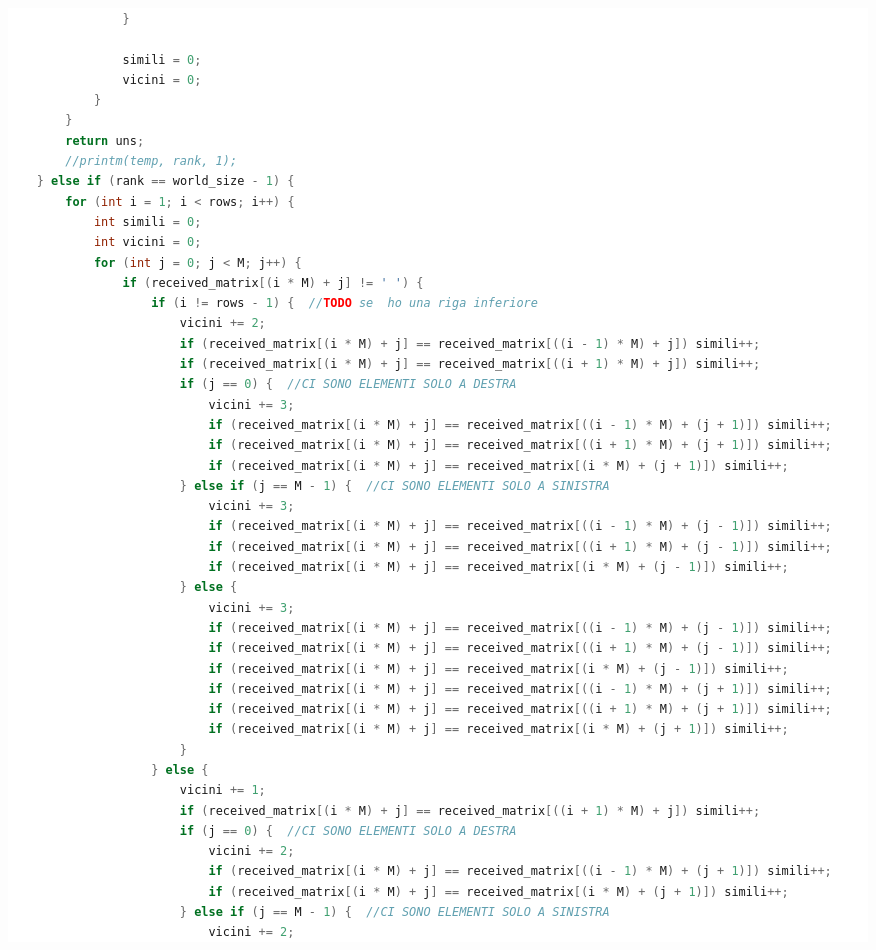 ```c
                }

                simili = 0;
                vicini = 0;
            }
        }
        return uns;
        //printm(temp, rank, 1);
    } else if (rank == world_size - 1) {
        for (int i = 1; i < rows; i++) {
            int simili = 0;
            int vicini = 0;
            for (int j = 0; j < M; j++) {
                if (received_matrix[(i * M) + j] != ' ') {
                    if (i != rows - 1) {  //TODO se  ho una riga inferiore
                        vicini += 2;
                        if (received_matrix[(i * M) + j] == received_matrix[((i - 1) * M) + j]) simili++;
                        if (received_matrix[(i * M) + j] == received_matrix[((i + 1) * M) + j]) simili++;
                        if (j == 0) {  //CI SONO ELEMENTI SOLO A DESTRA
                            vicini += 3;
                            if (received_matrix[(i * M) + j] == received_matrix[((i - 1) * M) + (j + 1)]) simili++;
                            if (received_matrix[(i * M) + j] == received_matrix[((i + 1) * M) + (j + 1)]) simili++;
                            if (received_matrix[(i * M) + j] == received_matrix[(i * M) + (j + 1)]) simili++;
                        } else if (j == M - 1) {  //CI SONO ELEMENTI SOLO A SINISTRA
                            vicini += 3;
                            if (received_matrix[(i * M) + j] == received_matrix[((i - 1) * M) + (j - 1)]) simili++;
                            if (received_matrix[(i * M) + j] == received_matrix[((i + 1) * M) + (j - 1)]) simili++;
                            if (received_matrix[(i * M) + j] == received_matrix[(i * M) + (j - 1)]) simili++;
                        } else {
                            vicini += 3;
                            if (received_matrix[(i * M) + j] == received_matrix[((i - 1) * M) + (j - 1)]) simili++;
                            if (received_matrix[(i * M) + j] == received_matrix[((i + 1) * M) + (j - 1)]) simili++;
                            if (received_matrix[(i * M) + j] == received_matrix[(i * M) + (j - 1)]) simili++;
                            if (received_matrix[(i * M) + j] == received_matrix[((i - 1) * M) + (j + 1)]) simili++;
                            if (received_matrix[(i * M) + j] == received_matrix[((i + 1) * M) + (j + 1)]) simili++;
                            if (received_matrix[(i * M) + j] == received_matrix[(i * M) + (j + 1)]) simili++;
                        }
                    } else {
                        vicini += 1;
                        if (received_matrix[(i * M) + j] == received_matrix[((i + 1) * M) + j]) simili++;
                        if (j == 0) {  //CI SONO ELEMENTI SOLO A DESTRA
                            vicini += 2;
                            if (received_matrix[(i * M) + j] == received_matrix[((i - 1) * M) + (j + 1)]) simili++;
                            if (received_matrix[(i * M) + j] == received_matrix[(i * M) + (j + 1)]) simili++;
                        } else if (j == M - 1) {  //CI SONO ELEMENTI SOLO A SINISTRA
                            vicini += 2;
```